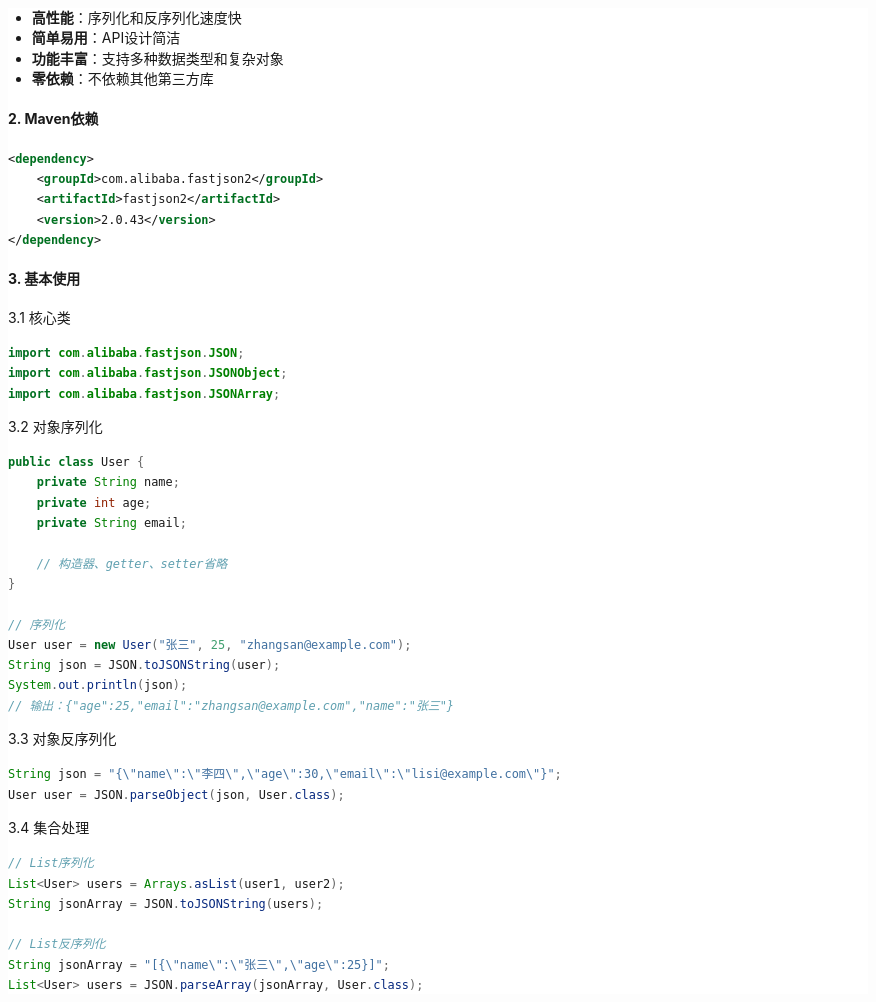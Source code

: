 - **高性能**：序列化和反序列化速度快
- **简单易用**：API设计简洁
- **功能丰富**：支持多种数据类型和复杂对象
- **零依赖**：不依赖其他第三方库

#### 2. Maven依赖

```xml
<dependency>
    <groupId>com.alibaba.fastjson2</groupId>
    <artifactId>fastjson2</artifactId>
    <version>2.0.43</version>
</dependency>
```

#### 3. 基本使用

3.1 核心类

```java
import com.alibaba.fastjson.JSON;
import com.alibaba.fastjson.JSONObject;
import com.alibaba.fastjson.JSONArray;
```

3.2 对象序列化

```java
public class User {
    private String name;
    private int age;
    private String email;
    
    // 构造器、getter、setter省略
}

// 序列化
User user = new User("张三", 25, "zhangsan@example.com");
String json = JSON.toJSONString(user);
System.out.println(json);
// 输出：{"age":25,"email":"zhangsan@example.com","name":"张三"}
```

3.3 对象反序列化

```java
String json = "{\"name\":\"李四\",\"age\":30,\"email\":\"lisi@example.com\"}";
User user = JSON.parseObject(json, User.class);
```

3.4 集合处理

```java
// List序列化
List<User> users = Arrays.asList(user1, user2);
String jsonArray = JSON.toJSONString(users);

// List反序列化
String jsonArray = "[{\"name\":\"张三\",\"age\":25}]";
List<User> users = JSON.parseArray(jsonArray, User.class);
```
